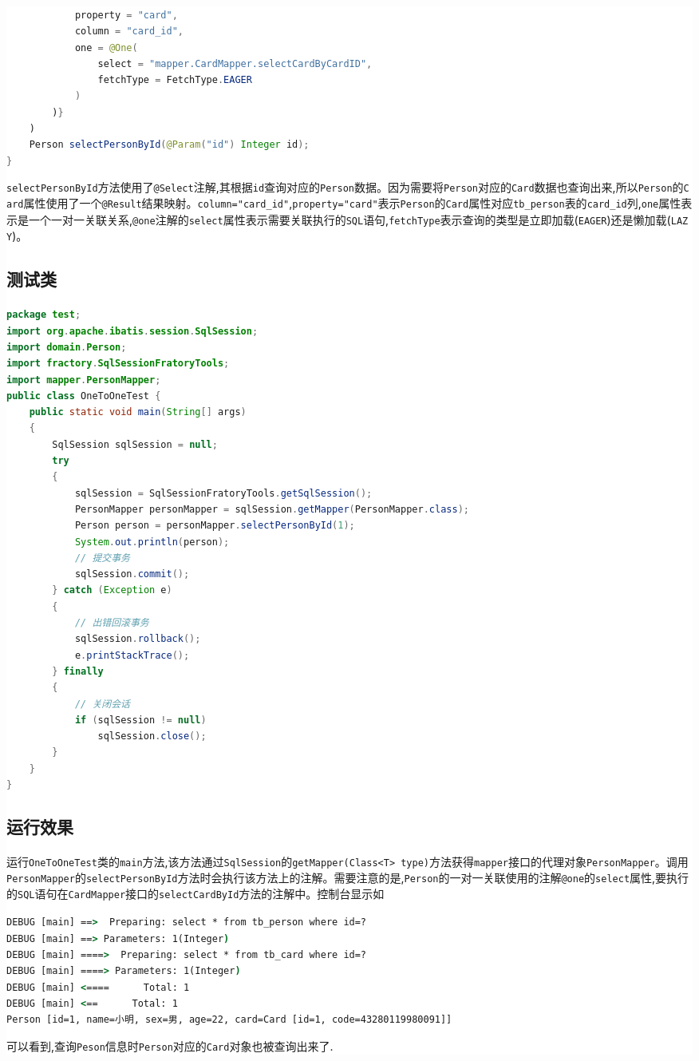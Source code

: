 ```java
            property = "card",
            column = "card_id",
            one = @One(
                select = "mapper.CardMapper.selectCardByCardID",
                fetchType = FetchType.EAGER
            )
        )}
    )
    Person selectPersonById(@Param("id") Integer id);
}
```
`selectPersonById`方法使用了`@Select`注解,其根据`id`查询对应的`Person`数据。因为需要将`Person`对应的`Card`数据也查询出来,所以`Person`的`Card`属性使用了一个`@Result`结果映射。`column="card_id"`,`property="card"`表示`Person`的`Card`属性对应`tb_person`表的`card_id`列,`one`属性表示是一个一对一关联关系,`@one`注解的`select`属性表示需要关联执行的`SQL`语句,`fetchType`表示查询的类型是立即加载(`EAGER`)还是懒加载(`LAZY`)。
## 测试类 ##
```java
package test;
import org.apache.ibatis.session.SqlSession;
import domain.Person;
import fractory.SqlSessionFratoryTools;
import mapper.PersonMapper;
public class OneToOneTest {
    public static void main(String[] args)
    {
        SqlSession sqlSession = null;
        try
        {
            sqlSession = SqlSessionFratoryTools.getSqlSession();
            PersonMapper personMapper = sqlSession.getMapper(PersonMapper.class);
            Person person = personMapper.selectPersonById(1);
            System.out.println(person);
            // 提交事务
            sqlSession.commit();
        } catch (Exception e)
        {
            // 出错回滚事务
            sqlSession.rollback();
            e.printStackTrace();
        } finally
        {
            // 关闭会话
            if (sqlSession != null)
                sqlSession.close();
        }
    }
}
```
## 运行效果 ##
运行`OneToOneTest`类的`main`方法,该方法通过`SqlSession`的`getMapper(Class<T> type)`方法获得`mapper`接口的代理对象`PersonMapper`。调用`PersonMapper`的`selectPersonById`方法时会执行该方法上的注解。需要注意的是,`Person`的一对一关联使用的注解`@one`的`select`属性,要执行的`SQL`语句在`CardMapper`接口的`selectCardById`方法的注解中。控制台显示如
```cmd
DEBUG [main] ==>  Preparing: select * from tb_person where id=? 
DEBUG [main] ==> Parameters: 1(Integer)
DEBUG [main] ====>  Preparing: select * from tb_card where id=? 
DEBUG [main] ====> Parameters: 1(Integer)
DEBUG [main] <====      Total: 1
DEBUG [main] <==      Total: 1
Person [id=1, name=小明, sex=男, age=22, card=Card [id=1, code=43280119980091]]
```
可以看到,查询`Peson`信息时`Person`对应的`Card`对象也被查询出来了.